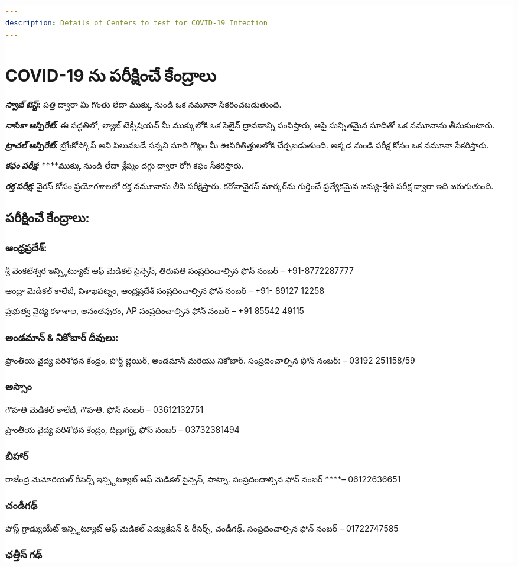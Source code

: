 ```yaml
---
description: Details of Centers to test for COVID-19 Infection
---
```


# COVID-19 ను పరీక్షించే కేంద్రాలు

_**స్వాబ్ టెస్ట్**_**:** పత్తి ద్వారా మీ గొంతు లేదా ముక్కు నుండి ఒక నమూనా సేకరించబడుతుంది.

_**నాసికా ఆస్పిరేట్**_**:** ఈ పద్ధతిలో, ల్యాబ్ టెక్నీషియన్ మీ ముక్కులోకి ఒక సెలైన్ ద్రావణాన్ని పంపిస్తారు, ఆపై సున్నితమైన సూదితో ఒక నమూనాను తీసుకుంటారు.

_**ట్రాచల్ ఆస్పిరేట్**_**:** బ్రోంకోస్కోప్ అని పిలువబడే సన్నని సూది గొట్టం మీ ఊపిరితిత్తులలోకి చేర్చబడుతుంది. అక్కడ నుండి పరీక్ష కోసం ఒక నమూనా సేకరిస్తారు.

_**కఫం పరీక్ష:**_ ****ముక్కు నుండి లేదా శ్లేష్మం దగ్గు ద్వారా రోగి కఫం సేకరిస్తారు.

_**రక్త పరీక్ష:**_ వైరస్ కోసం ప్రయోగశాలలో రక్త నమూనాను తీసి పరీక్షిస్తారు. కరోనావైరస్ మార్కర్‌ను గుర్తించే ప్రత్యేకమైన జన్యు-శ్రేణి పరీక్ష ద్వారా ఇది జరుగుతుంది.

## **పరీక్షించే కేంద్రాలు**:

### **ఆంధ్రప్రదేశ్**:

శ్రీ వెంకటేశ్వర ఇన్స్టిట్యూట్ ఆఫ్ మెడికల్ సైన్సెస్, తిరుపతి సంప్రదించాల్సిన ఫోన్ నంబర్ – +91-8772287777

ఆంధ్రా మెడికల్ కాలేజీ, విశాఖపట్నం, ఆంధ్రప్రదేశ్ సంప్రదించాల్సిన ఫోన్ నంబర్ – +91- 89127 12258

ప్రభుత్వ వైద్య కళాశాల, అనంతపురం, AP సంప్రదించాల్సిన ఫోన్ నంబర్ – +91 85542 49115

### **అండమాన్ & నికోబార్ దీవులు**:

ప్రాంతీయ వైద్య పరిశోధన కేంద్రం, పోర్ట్ బ్లెయిర్, అండమాన్ మరియు నికోబార్. సంప్రదించాల్సిన ఫోన్ నంబర్: – 03192 251158/59

### **అస్సాం**

గౌహతి మెడికల్ కాలేజీ, గౌహతి. ఫోన్ నంబర్ – 03612132751

ప్రాంతీయ వైద్య పరిశోధన కేంద్రం, దిబ్రుగర్హ్, ఫోన్ నంబర్ – 03732381494

### **బీహార్**

రాజేంద్ర మెమోరియల్ రీసెర్చ్ ఇన్స్టిట్యూట్ ఆఫ్ మెడికల్ సైన్సెస్, పాట్నా. సంప్రదించాల్సిన ఫోన్ నంబర్ ****– 06122636651

### **చండీగఢ్**

పోస్ట్ గ్రాడ్యుయేట్ ఇన్స్టిట్యూట్ ఆఫ్ మెడికల్ ఎడ్యుకేషన్ & రీసెర్చ్, చండీగఢ్. సంప్రదించాల్సిన ఫోన్ నంబర్ – 01722747585

### **ఛత్తీస్ గఢ్**
